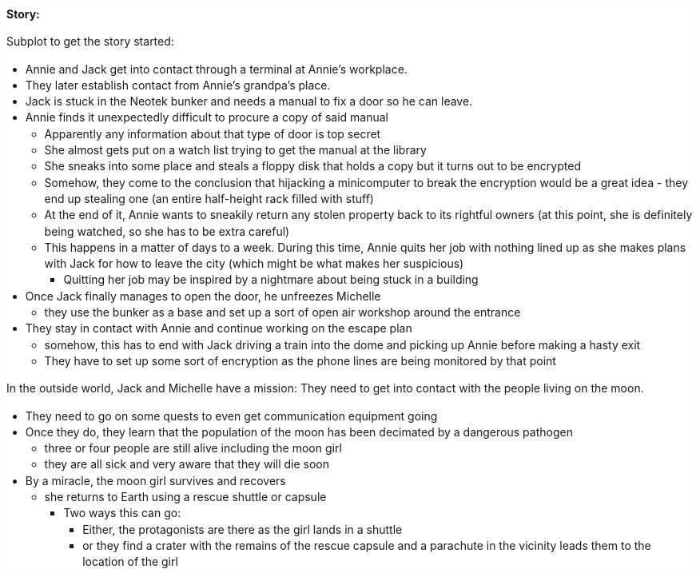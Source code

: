 __Story:__

Subplot to get the story started:

* Annie and Jack get into contact through a terminal at Annie’s workplace.
* They later establish contact from Annie’s grandpa’s place.
* Jack is stuck in the Neotek bunker and needs a manual to fix a door so he can leave.
* Annie finds it unexpectedly difficult to procure a copy of said manual 
  * Apparently any information about that type of door is top secret
  * She almost gets put on a watch list trying to get the manual at the library
  * She sneaks into some place and steals a floppy disk that holds a copy but it turns out to be encrypted
  * Somehow, they come to the conclusion that hijacking a minicomputer to break the encryption would be a great idea - they end up stealing one (an entire half-height rack filled with stuff)
  * At the end of it, Annie wants to sneakily return any stolen property back to its rightful owners (at this point, she is definitely being watched, so she has to be extra careful)
  * This happens in a matter of days to a week. During this time, Annie quits her job with nothing lined up as she makes plans with Jack for how to leave the city (which might be what makes her suspicious) 
    * Quitting her job may be inspired by a nightmare about being stuck in a building
* Once Jack finally manages to open the door, he unfreezes Michelle 
  * they use the bunker as a base and set up a sort of open air workshop around the entrance
* They stay in contact with Annie and continue working on the escape plan 
  * somehow, this has to end with Jack driving a train into the dome and picking up Annie before making a hasty exit
  * They have to set up some sort of encryption as the phone lines are being monitored by that point

In the outside world, Jack and Michelle have a mission: They need to get into contact with the people living on the moon.

* They need to go on some quests to even get communication equipment going
* Once they do, they learn that the population of the moon has been decimated by a dangerous pathogen 
  * three or four people are still alive including the moon girl
  * they are all sick and very aware that they will die soon
* By a miracle, the moon girl survives and recovers 
  * she returns to Earth using a rescue shuttle or capsule 
    * Two ways this can go: 
      * Either, the protagonists are there as the girl lands in a shuttle
      * or they find a crater with the remains of the rescue capsule and a parachute in the vicinity leads them to the location of the girl